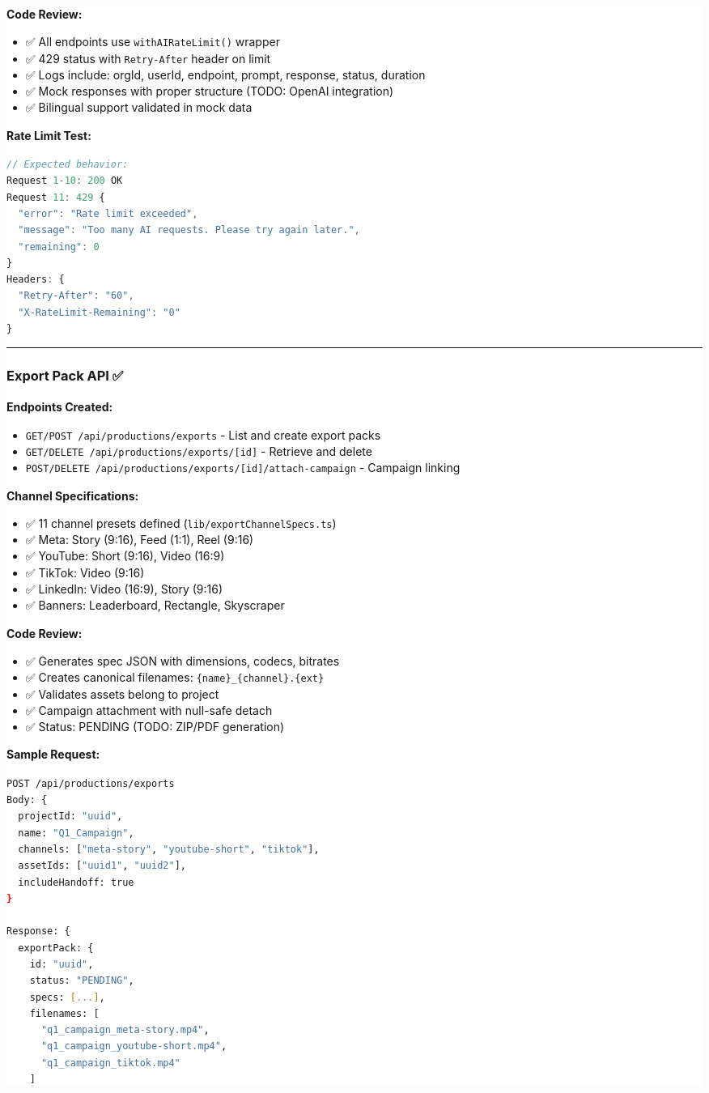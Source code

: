 **Code Review:**
- ✅ All endpoints use `withAIRateLimit()` wrapper
- ✅ 429 status with `Retry-After` header on limit
- ✅ Logs include: orgId, userId, endpoint, prompt, response, status, duration
- ✅ Mock responses with proper structure (TODO: OpenAI integration)
- ✅ Bilingual support validated in mock data

**Rate Limit Test:**
```typescript
// Expected behavior:
Request 1-10: 200 OK
Request 11: 429 {
  "error": "Rate limit exceeded",
  "message": "Too many AI requests. Please try again later.",
  "remaining": 0
}
Headers: {
  "Retry-After": "60",
  "X-RateLimit-Remaining": "0"
}
```

---

### Export Pack API ✅
**Endpoints Created:**
- `GET/POST /api/productions/exports` - List and create export packs
- `GET/DELETE /api/productions/exports/[id]` - Retrieve and delete
- `POST/DELETE /api/productions/exports/[id]/attach-campaign` - Campaign linking

**Channel Specifications:**
- ✅ 11 channel presets defined (`lib/exportChannelSpecs.ts`)
- ✅ Meta: Story (9:16), Feed (1:1), Reel (9:16)
- ✅ YouTube: Short (9:16), Video (16:9)
- ✅ TikTok: Video (9:16)
- ✅ LinkedIn: Video (16:9), Story (9:16)
- ✅ Banners: Leaderboard, Rectangle, Skyscraper

**Code Review:**
- ✅ Generates spec JSON with dimensions, codecs, bitrates
- ✅ Creates canonical filenames: `{name}_{channel}.{ext}`
- ✅ Validates assets belong to project
- ✅ Campaign attachment with null-safe detach
- ✅ Status: PENDING (TODO: ZIP/PDF generation)

**Sample Request:**
```bash
POST /api/productions/exports
Body: {
  projectId: "uuid",
  name: "Q1_Campaign",
  channels: ["meta-story", "youtube-short", "tiktok"],
  assetIds: ["uuid1", "uuid2"],
  includeHandoff: true
}

Response: {
  exportPack: {
    id: "uuid",
    status: "PENDING",
    specs: [...],
    filenames: [
      "q1_campaign_meta-story.mp4",
      "q1_campaign_youtube-short.mp4",
      "q1_campaign_tiktok.mp4"
    ]
```